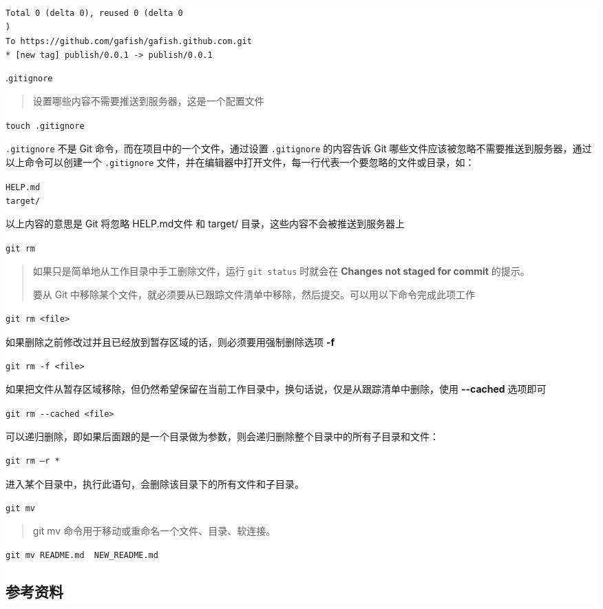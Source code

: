 ```shell
Total 0 (delta 0), reused 0 (delta 0
)
To https://github.com/gafish/gafish.github.com.git
* [new tag] publish/0.0.1 -> publish/0.0.1
```

.`gitignore`

> 设置哪些内容不需要推送到服务器，这是⼀个配置⽂件

```shell
touch .gitignore
```

`.gitignore` 不是 Git 命令，⽽在项⽬中的⼀个⽂件，通过设置 `.gitignore` 的内容告诉 Git 哪些⽂件应该被忽略不需要推送到服务器，通过以上命令可以创建⼀个 `.gitignore` ⽂件，并在编辑器中打开⽂件，每⼀⾏代表⼀个要忽略的⽂件或⽬录，如：

```text
HELP.md
target/	
```

以上内容的意思是 Git 将忽略 HELP.md⽂件 和 target/ ⽬录，这些内容不会被推送到服务器上

`git rm`

> 如果只是简单地从工作目录中手工删除文件，运行 `git status` 时就会在 **Changes not staged for commit** 的提示。
>
> 要从 Git 中移除某个文件，就必须要从已跟踪文件清单中移除，然后提交。可以用以下命令完成此项工作

```shell
git rm <file>
```

如果删除之前修改过并且已经放到暂存区域的话，则必须要用强制删除选项 **-f**

```shell
git rm -f <file>
```

如果把文件从暂存区域移除，但仍然希望保留在当前工作目录中，换句话说，仅是从跟踪清单中删除，使用 **--cached** 选项即可

```
git rm --cached <file>
```

可以递归删除，即如果后面跟的是一个目录做为参数，则会递归删除整个目录中的所有子目录和文件：

```shell
git rm –r * 
```

进入某个目录中，执行此语句，会删除该目录下的所有文件和子目录。

`git mv`

> git mv 命令用于移动或重命名一个文件、目录、软连接。

```shell
git mv README.md  NEW_README.md
```



## 参考资料
